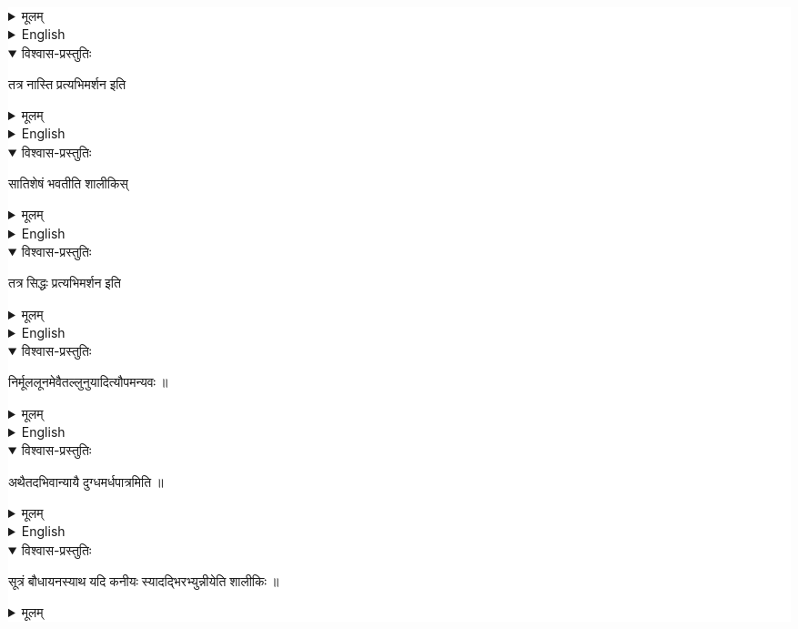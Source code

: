 <details><summary>मूलम्</summary></details>

<details><summary>English</summary></details>



<details open><summary>विश्वास-प्रस्तुतिः</summary>

तत्र नास्ति प्रत्यभिमर्शन इति
</details>

<details><summary>मूलम्</summary></details>

<details><summary>English</summary></details>



<details open><summary>विश्वास-प्रस्तुतिः</summary>

सातिशेषं भवतीति शालीकिस्
</details>

<details><summary>मूलम्</summary></details>

<details><summary>English</summary></details>



<details open><summary>विश्वास-प्रस्तुतिः</summary>

तत्र सिद्धः प्रत्यभिमर्शन इति
</details>

<details><summary>मूलम्</summary></details>

<details><summary>English</summary></details>



<details open><summary>विश्वास-प्रस्तुतिः</summary>

निर्मूललूनमेवैतल्लुनुयादित्यौपमन्यवः ॥
</details>

<details><summary>मूलम्</summary></details>

<details><summary>English</summary></details>



<details open><summary>विश्वास-प्रस्तुतिः</summary>

अथैतदभिवान्यायै दुग्धमर्धपात्रमिति ॥
</details>

<details><summary>मूलम्</summary></details>

<details><summary>English</summary></details>



<details open><summary>विश्वास-प्रस्तुतिः</summary>

सूत्रं बौधायनस्याथ यदि कनीयः स्यादद्भिरभ्युन्नीयेति शालीकिः ॥
</details>

<details><summary>मूलम्</summary></details>
